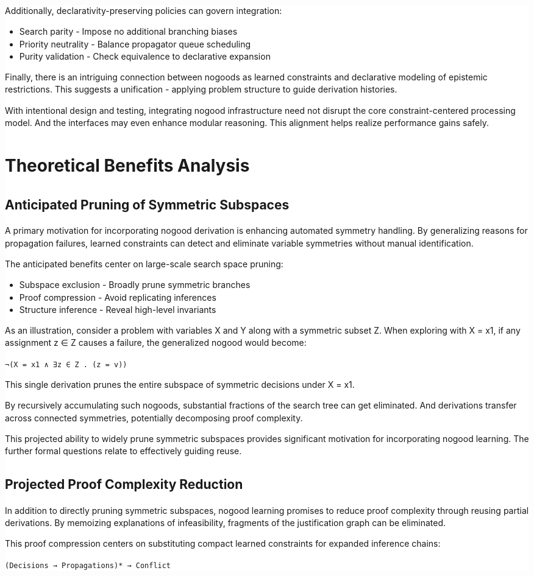 Additionally, declarativity-preserving policies can govern integration:

- Search parity - Impose no additional branching biases
- Priority neutrality - Balance propagator queue scheduling
- Purity validation - Check equivalence to declarative expansion

Finally, there is an intriguing connection between nogoods as learned constraints and declarative modeling of epistemic restrictions. This suggests a unification - applying problem structure to guide derivation histories.

With intentional design and testing, integrating nogood infrastructure need not disrupt the core constraint-centered processing model. And the interfaces may even enhance modular reasoning. This alignment helps realize performance gains safely.

# Theoretical Benefits Analysis

## Anticipated Pruning of Symmetric Subspaces

A primary motivation for incorporating nogood derivation is enhancing automated symmetry handling. By generalizing reasons for propagation failures, learned constraints can detect and eliminate variable symmetries without manual identification.

The anticipated benefits center on large-scale search space pruning:

- Subspace exclusion - Broadly prune symmetric branches
- Proof compression - Avoid replicating inferences
- Structure inference - Reveal high-level invariants

As an illustration, consider a problem with variables X and Y along with a symmetric subset Z. When exploring with X = x1, if any assignment z ∈ Z causes a failure, the generalized nogood would become:

```
¬(X = x1 ∧ ∃z ∈ Z . (z = v))
```

This single derivation prunes the entire subspace of symmetric decisions under X = x1.

By recursively accumulating such nogoods, substantial fractions of the search tree can get eliminated. And derivations transfer across connected symmetries, potentially decomposing proof complexity.

This projected ability to widely prune symmetric subspaces provides significant motivation for incorporating nogood learning. The further formal questions relate to effectively guiding reuse.

## Projected Proof Complexity Reduction

In addition to directly pruning symmetric subspaces, nogood learning promises to reduce proof complexity through reusing partial derivations. By memoizing explanations of infeasibility, fragments of the justification graph can be eliminated.

This proof compression centers on substituting compact learned constraints for expanded inference chains:

```
(Decisions → Propagations)* → Conflict
```
